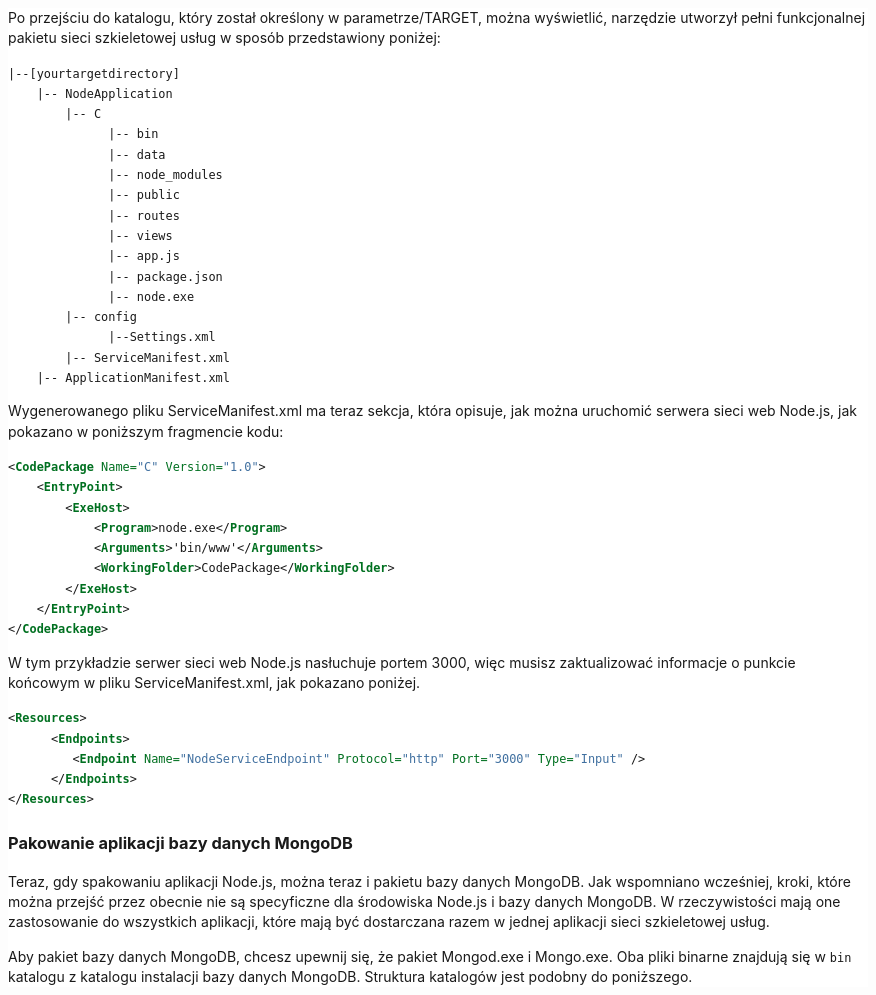 Po przejściu do katalogu, który został określony w parametrze/TARGET, można wyświetlić, narzędzie utworzył pełni funkcjonalnej pakietu sieci szkieletowej usług w sposób przedstawiony poniżej:

```
|--[yourtargetdirectory]
    |-- NodeApplication
        |-- C
              |-- bin
              |-- data
              |-- node_modules
              |-- public
              |-- routes
              |-- views
              |-- app.js
              |-- package.json
              |-- node.exe
        |-- config
              |--Settings.xml
        |-- ServiceManifest.xml
    |-- ApplicationManifest.xml
```
Wygenerowanego pliku ServiceManifest.xml ma teraz sekcja, która opisuje, jak można uruchomić serwera sieci web Node.js, jak pokazano w poniższym fragmencie kodu:

```xml
<CodePackage Name="C" Version="1.0">
    <EntryPoint>
        <ExeHost>
            <Program>node.exe</Program>
            <Arguments>'bin/www'</Arguments>
            <WorkingFolder>CodePackage</WorkingFolder>
        </ExeHost>
    </EntryPoint>
</CodePackage>
```
W tym przykładzie serwer sieci web Node.js nasłuchuje portem 3000, więc musisz zaktualizować informacje o punkcie końcowym w pliku ServiceManifest.xml, jak pokazano poniżej.   

```xml
<Resources>
      <Endpoints>
         <Endpoint Name="NodeServiceEndpoint" Protocol="http" Port="3000" Type="Input" />
      </Endpoints>
</Resources>
```
### <a name="packaging-the-mongodb-application"></a>Pakowanie aplikacji bazy danych MongoDB
Teraz, gdy spakowaniu aplikacji Node.js, można teraz i pakietu bazy danych MongoDB. Jak wspomniano wcześniej, kroki, które można przejść przez obecnie nie są specyficzne dla środowiska Node.js i bazy danych MongoDB. W rzeczywistości mają one zastosowanie do wszystkich aplikacji, które mają być dostarczana razem w jednej aplikacji sieci szkieletowej usług.  

Aby pakiet bazy danych MongoDB, chcesz upewnij się, że pakiet Mongod.exe i Mongo.exe. Oba pliki binarne znajdują się w `bin` katalogu z katalogu instalacji bazy danych MongoDB. Struktura katalogów jest podobny do poniższego.
